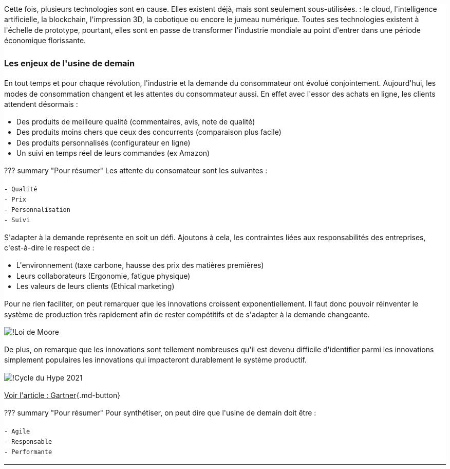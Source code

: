 Cette fois, plusieurs technologies sont en cause. Elles existent déjà, mais sont seulement sous-utilisées. : le cloud, l'intelligence artificielle, la blockchain, l'impression 3D, la cobotique ou encore le jumeau numérique.
Toutes ses technologies existent à l'échelle de prototype, pourtant, elles sont en passe de transformer l'industrie mondiale au point d'entrer dans une période économique florissante.

### Les enjeux de l'usine de demain

En tout temps et pour chaque révolution, l'industrie et la demande du consommateur ont évolué conjointement. Aujourd'hui, les modes de consommation changent et les attentes du consommateur aussi. En effet avec l'essor des achats en ligne, les clients attendent désormais :

- Des produits de meilleure qualité (commentaires, avis, note de qualité)
- Des produits moins chers que ceux des concurrents (comparaison plus facile)
- Des produits personnalisés (configurateur en ligne)
- Un suivi en temps réel de leurs commandes (ex Amazon)

??? summary "Pour résumer"
    Les attente du consomateur sont les suivantes :

    - Qualité
    - Prix
    - Personnalisation
    - Suivi

S'adapter à la demande représente en soit un défi. Ajoutons à cela, les contraintes liées aux responsabilités des entreprises, c'est-à-dire le respect de :

- L'environnement (taxe carbone, hausse des prix des matières premières)
- Leurs collaborateurs (Ergonomie, fatigue physique)
- Les valeurs de leurs clients (Ethical marketing)

Pour ne rien faciliter, on peut remarquer que les innovations croissent exponentiellement.
Il faut donc pouvoir réinventer le système de production très rapidement afin de rester compétitifs et de s'adapter à la demande changeante.

![!Loi de Moore](https://upload.wikimedia.org/wikipedia/commons/thumb/0/00/Moore%27s_Law_Transistor_Count_1970-2020.png/1024px-Moore%27s_Law_Transistor_Count_1970-2020.png)

De plus, on remarque que les innovations sont tellement nombreuses qu'il est devenu difficile d'identifier parmi les innovations simplement populaires les innovations qui impacteront durablement le système productif. 

![!Cycle du Hype 2021](https://www.itforbusiness.fr/wp-content/uploads/2021/08/Gartner_hype_cycle_2021.png)

[Voir l'article : Gartner](https://www.gartner.com/en/newsroom/press-releases/2021-08-23-gartner-identifies-key-emerging-technologies-spurring-innovation-through-trust-growth-and-change){.md-button}

??? summary "Pour résumer"
    Pour synthétiser, on peut dire que l'usine de demain doit être :

    - Agile
    - Responsable
    - Performante

--- 
